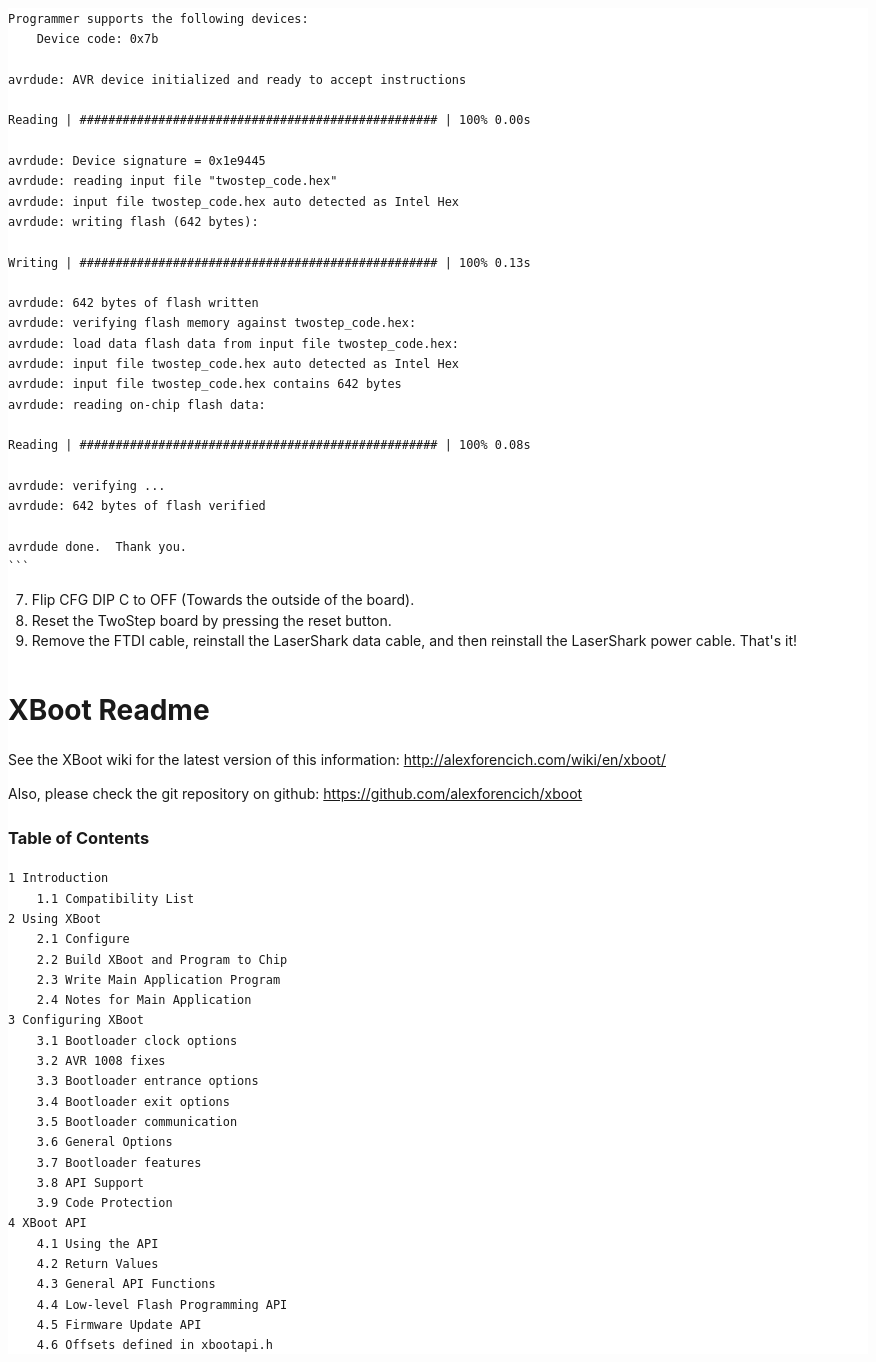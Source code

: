     Programmer supports the following devices:
        Device code: 0x7b
    
    avrdude: AVR device initialized and ready to accept instructions
    
    Reading | ################################################## | 100% 0.00s
    
    avrdude: Device signature = 0x1e9445
    avrdude: reading input file "twostep_code.hex"
    avrdude: input file twostep_code.hex auto detected as Intel Hex
    avrdude: writing flash (642 bytes):
    
    Writing | ################################################## | 100% 0.13s
    
    avrdude: 642 bytes of flash written
    avrdude: verifying flash memory against twostep_code.hex:
    avrdude: load data flash data from input file twostep_code.hex:
    avrdude: input file twostep_code.hex auto detected as Intel Hex
    avrdude: input file twostep_code.hex contains 642 bytes
    avrdude: reading on-chip flash data:
    
    Reading | ################################################## | 100% 0.08s
    
    avrdude: verifying ...
    avrdude: 642 bytes of flash verified
    
    avrdude done.  Thank you.
    ```
7. Flip CFG DIP C to OFF (Towards the outside of the board).
8. Reset the TwoStep board by pressing the reset button.
9. Remove the FTDI cable, reinstall the LaserShark data cable, and then reinstall the LaserShark power cable. That's it!


# XBoot Readme

See the XBoot wiki for the latest version of this information:
http://alexforencich.com/wiki/en/xboot/

Also, please check the git repository on github:
https://github.com/alexforencich/xboot

### Table of Contents

    1 Introduction
        1.1 Compatibility List
    2 Using XBoot
        2.1 Configure
        2.2 Build XBoot and Program to Chip
        2.3 Write Main Application Program
        2.4 Notes for Main Application
    3 Configuring XBoot
        3.1 Bootloader clock options
        3.2 AVR 1008 fixes
        3.3 Bootloader entrance options
        3.4 Bootloader exit options
        3.5 Bootloader communication
        3.6 General Options
        3.7 Bootloader features
        3.8 API Support
        3.9 Code Protection
    4 XBoot API
        4.1 Using the API
        4.2 Return Values
        4.3 General API Functions
        4.4 Low-level Flash Programming API
        4.5 Firmware Update API
        4.6 Offsets defined in xbootapi.h